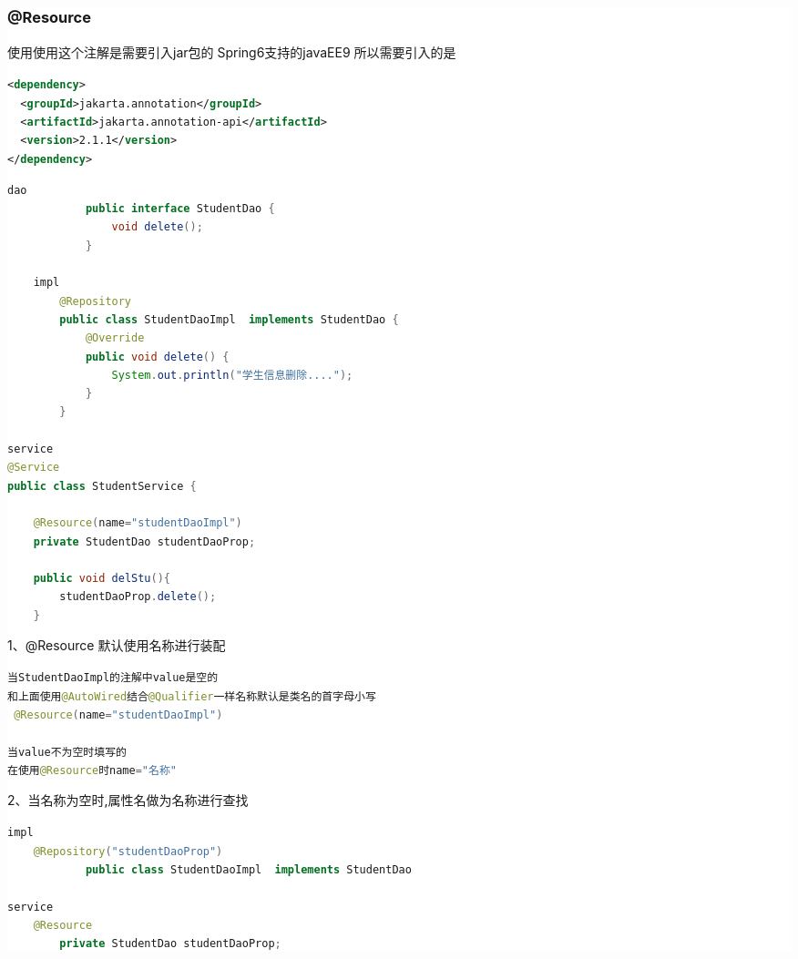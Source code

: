 

### @Resource
使用使用这个注解是需要引入jar包的
Spring6支持的javaEE9 所以需要引入的是
```xml
<dependency>
  <groupId>jakarta.annotation</groupId>
  <artifactId>jakarta.annotation-api</artifactId>
  <version>2.1.1</version>
</dependency>
```

```java
dao
			public interface StudentDao {  
			    void delete();  
			}
			
	impl
		@Repository
		public class StudentDaoImpl  implements StudentDao {  
		    @Override  
		    public void delete() {  
		        System.out.println("学生信息删除....");  
		    }  
		}

service
@Service  
public class StudentService {  
  
    @Resource(name="studentDaoImpl")
    private StudentDao studentDaoProp;  

    public void delStu(){  
        studentDaoProp.delete();  
    }
```


1、@Resource 默认使用名称进行装配
```java
当StudentDaoImpl的注解中value是空的
和上面使用@AutoWired结合@Qualifier一样名称默认是类名的首字母小写
 @Resource(name="studentDaoImpl")

当value不为空时填写的
在使用@Resource时name="名称"
```

2、当名称为空时,属性名做为名称进行查找
```java
impl
	@Repository("studentDaoProp")
			public class StudentDaoImpl  implements StudentDao 

service
	@Resource
	    private StudentDao studentDaoProp;  
```
